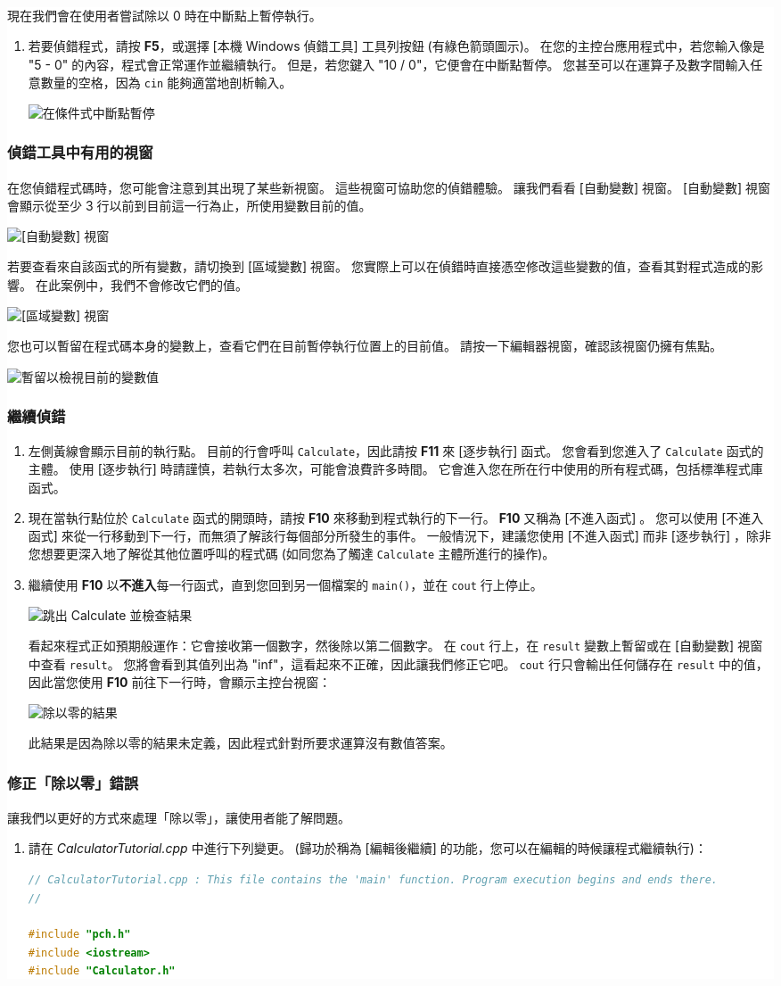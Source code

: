    現在我們會在使用者嘗試除以 0 時在中斷點上暫停執行。

1. 若要偵錯程式，請按 **F5**，或選擇 [本機 Windows 偵錯工具]  工具列按鈕 (有綠色箭頭圖示)。 在您的主控台應用程式中，若您輸入像是 "5 - 0" 的內容，程式會正常運作並繼續執行。 但是，若您鍵入 "10 / 0"，它便會在中斷點暫停。 您甚至可以在運算子及數字間輸入任意數量的空格，因為 `cin` 能夠適當地剖析輸入。

   ![在條件式中斷點暫停](./media/calculator-debug-conditional.gif "在條件式中斷點暫停")

### <a name="useful-windows-in-the-debugger"></a>偵錯工具中有用的視窗

在您偵錯程式碼時，您可能會注意到其出現了某些新視窗。 這些視窗可協助您的偵錯體驗。 讓我們看看 [自動變數]  視窗。 [自動變數]  視窗會顯示從至少 3 行以前到目前這一行為止，所使用變數目前的值。

   ![[自動變數] 視窗](./media/calculator-autos.png "[自動變數] 視窗")

若要查看來自該函式的所有變數，請切換到 [區域變數]  視窗。 您實際上可以在偵錯時直接憑空修改這些變數的值，查看其對程式造成的影響。 在此案例中，我們不會修改它們的值。

   ![[區域變數] 視窗](./media/calculator-locals.png "[區域變數] 視窗")

您也可以暫留在程式碼本身的變數上，查看它們在目前暫停執行位置上的目前值。 請按一下編輯器視窗，確認該視窗仍擁有焦點。

   ![暫留以檢視目前的變數值](./media/calculator-hover-tooltip.gif "暫留以檢視目前的變數值")

### <a name="to-continue-debugging"></a>繼續偵錯

1. 左側黃線會顯示目前的執行點。 目前的行會呼叫 `Calculate`，因此請按 **F11** 來 [逐步執行]  函式。 您會看到您進入了 `Calculate` 函式的主體。 使用 [逐步執行]  時請謹慎，若執行太多次，可能會浪費許多時間。 它會進入您在所在行中使用的所有程式碼，包括標準程式庫函式。

1. 現在當執行點位於 `Calculate` 函式的開頭時，請按 **F10** 來移動到程式執行的下一行。 **F10** 又稱為 [不進入函式]  。 您可以使用 [不進入函式]  來從一行移動到下一行，而無須了解該行每個部分所發生的事件。 一般情況下，建議您使用 [不進入函式]  而非 [逐步執行]  ，除非您想要更深入地了解從其他位置呼叫的程式碼 (如同您為了觸達 `Calculate` 主體所進行的操作)。

1. 繼續使用 **F10** 以**不進入**每一行函式，直到您回到另一個檔案的 `main()`，並在 `cout` 行上停止。

   ![跳出 Calculate 並檢查結果](./media/calculator-undefined-zero.gif "跳出 Calculate 並檢查結果")

   看起來程式正如預期般運作：它會接收第一個數字，然後除以第二個數字。 在 `cout` 行上，在 `result` 變數上暫留或在 [自動變數]  視窗中查看 `result`。 您將會看到其值列出為 "inf"，這看起來不正確，因此讓我們修正它吧。 `cout` 行只會輸出任何儲存在 `result` 中的值，因此當您使用 **F10** 前往下一行時，會顯示主控台視窗：

   ![除以零的結果](./media/calculator-divide-by-zero-fail.png "除以零的結果")

   此結果是因為除以零的結果未定義，因此程式針對所要求運算沒有數值答案。

### <a name="to-fix-the-divide-by-zero-error"></a>修正「除以零」錯誤

讓我們以更好的方式來處理「除以零」，讓使用者能了解問題。

1. 請在 *CalculatorTutorial.cpp* 中進行下列變更。 (歸功於稱為 [編輯後繼續]  的功能，您可以在編輯的時候讓程式繼續執行)：

    ```cpp
    // CalculatorTutorial.cpp : This file contains the 'main' function. Program execution begins and ends there.
    //

    #include "pch.h"
    #include <iostream>
    #include "Calculator.h"

